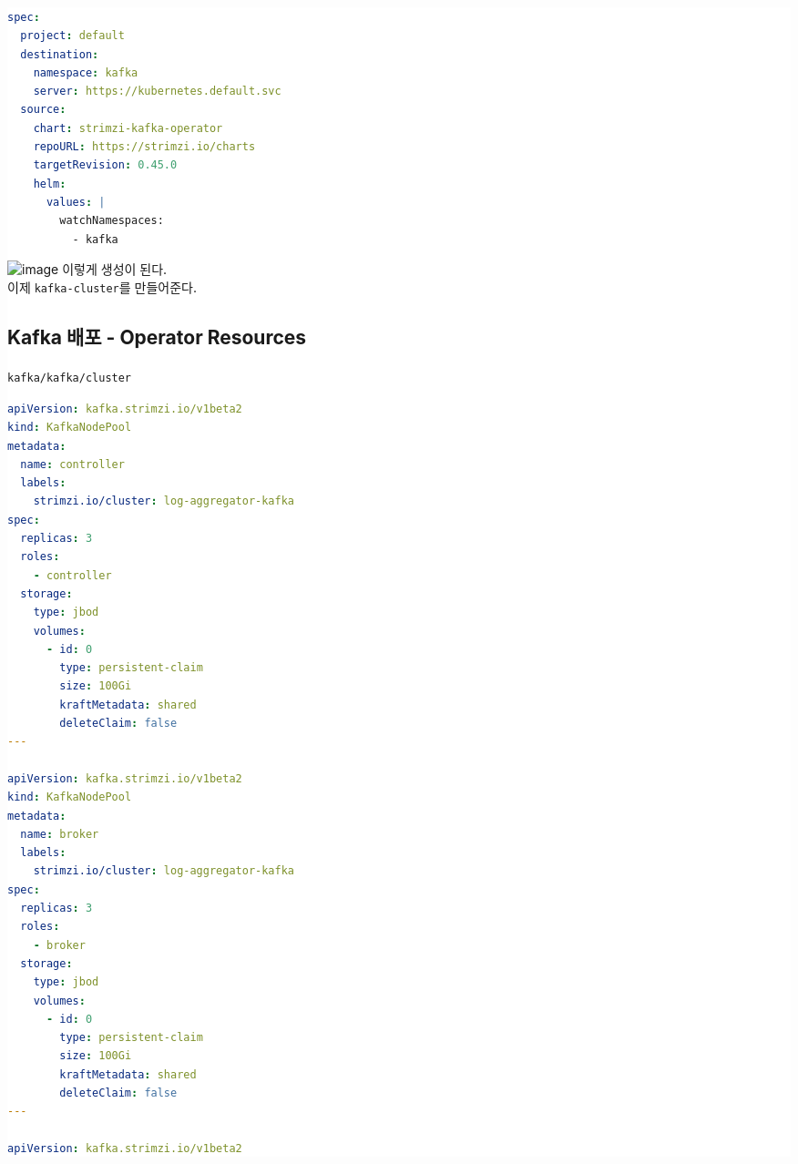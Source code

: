 ```yaml
spec:
  project: default
  destination:
    namespace: kafka
    server: https://kubernetes.default.svc
  source:
    chart: strimzi-kafka-operator
    repoURL: https://strimzi.io/charts
    targetRevision: 0.45.0
    helm:
      values: |
        watchNamespaces:
          - kafka
```
![image](/images/post/23-kafka-log-aggregator/4.png)
이렇게 생성이 된다.  
이제 `kafka-cluster`를 만들어준다.

## Kafka 배포 - Operator Resources
`kafka/kafka/cluster`
```yaml
apiVersion: kafka.strimzi.io/v1beta2
kind: KafkaNodePool
metadata:
  name: controller
  labels:
    strimzi.io/cluster: log-aggregator-kafka
spec:
  replicas: 3
  roles:
    - controller
  storage:
    type: jbod
    volumes:
      - id: 0
        type: persistent-claim
        size: 100Gi
        kraftMetadata: shared
        deleteClaim: false
---

apiVersion: kafka.strimzi.io/v1beta2
kind: KafkaNodePool
metadata:
  name: broker
  labels:
    strimzi.io/cluster: log-aggregator-kafka
spec:
  replicas: 3
  roles:
    - broker
  storage:
    type: jbod
    volumes:
      - id: 0
        type: persistent-claim
        size: 100Gi
        kraftMetadata: shared
        deleteClaim: false
---

apiVersion: kafka.strimzi.io/v1beta2
```